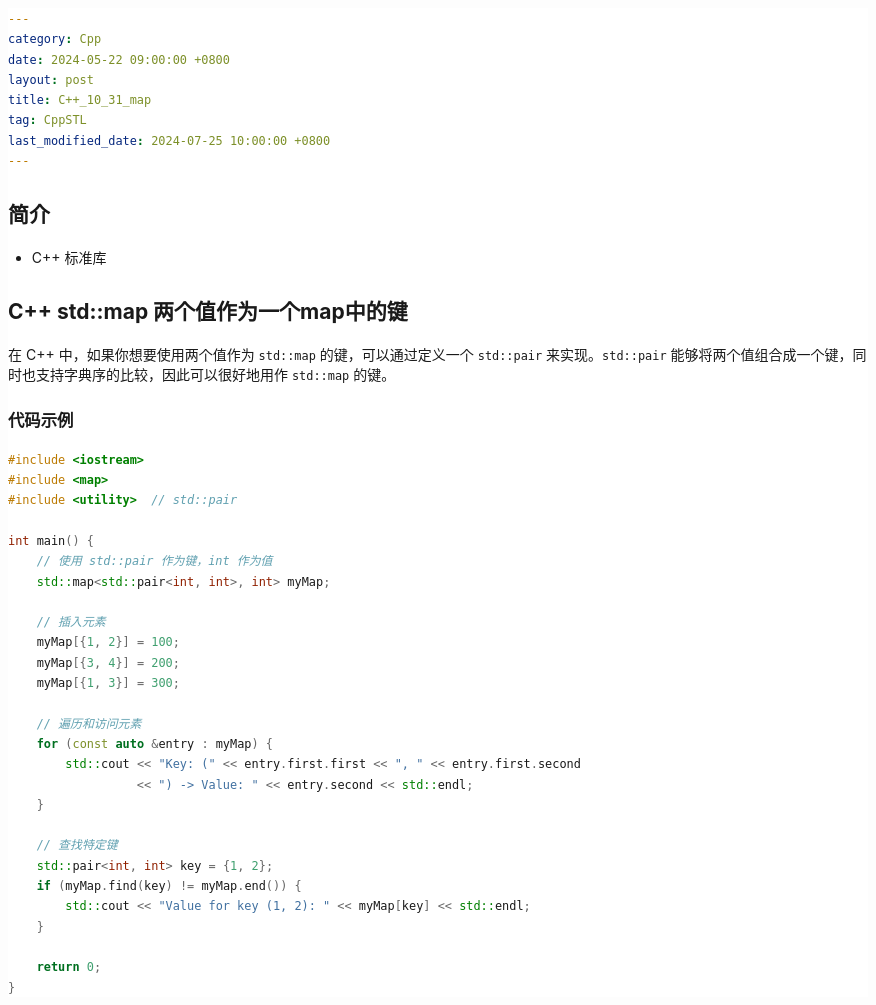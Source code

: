 ```yaml
---
category: Cpp
date: 2024-05-22 09:00:00 +0800
layout: post
title: C++_10_31_map
tag: CppSTL
last_modified_date: 2024-07-25 10:00:00 +0800
---
```

## 简介

+ C++ <map>标准库

## C++ std::map 两个值作为一个map中的键

在 C++ 中，如果你想要使用两个值作为 `std::map` 的键，可以通过定义一个 `std::pair` 来实现。`std::pair` 能够将两个值组合成一个键，同时也支持字典序的比较，因此可以很好地用作 `std::map` 的键。

### 代码示例

```cpp
#include <iostream>
#include <map>
#include <utility>  // std::pair

int main() {
    // 使用 std::pair 作为键，int 作为值
    std::map<std::pair<int, int>, int> myMap;

    // 插入元素
    myMap[{1, 2}] = 100;
    myMap[{3, 4}] = 200;
    myMap[{1, 3}] = 300;

    // 遍历和访问元素
    for (const auto &entry : myMap) {
        std::cout << "Key: (" << entry.first.first << ", " << entry.first.second 
                  << ") -> Value: " << entry.second << std::endl;
    }

    // 查找特定键
    std::pair<int, int> key = {1, 2};
    if (myMap.find(key) != myMap.end()) {
        std::cout << "Value for key (1, 2): " << myMap[key] << std::endl;
    }

    return 0;
}
```

